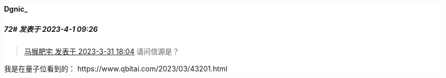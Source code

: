 ####  Dgnic_  
##### 72#       发表于 2023-4-1 09:26

<blockquote><a href="httphttps://bbs.saraba1st.com/2b/forum.php?mod=redirect&amp;goto=findpost&amp;pid=60288193&amp;ptid=2126496" target="_blank">马猴肥宅 发表于 2023-3-31 18:04</a>
请问信源是？</blockquote>
我是在量子位看到的：
https://www.qbitai.com/2023/03/43201.html

